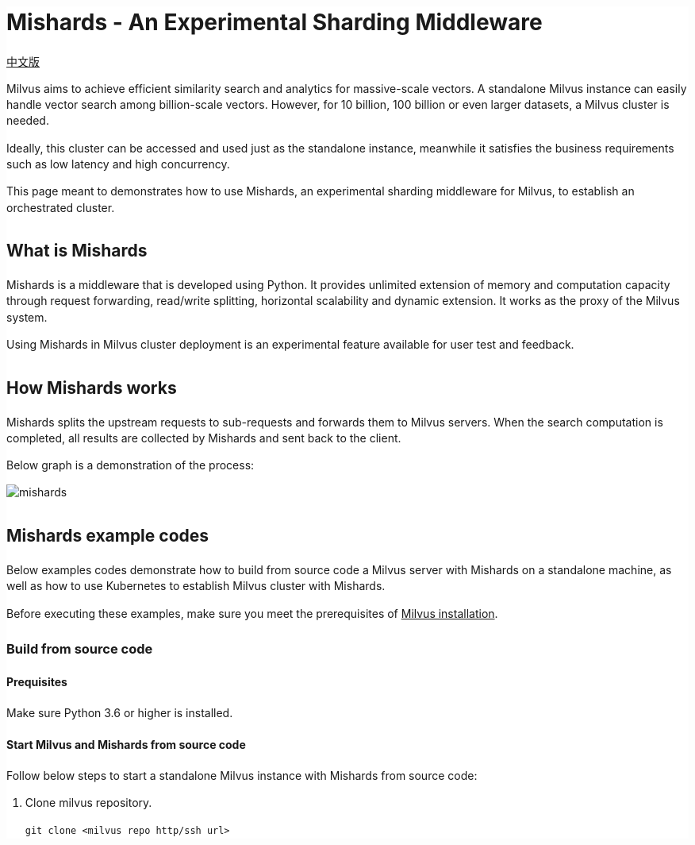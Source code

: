 # Mishards - An Experimental Sharding Middleware 

[中文版](README_CN.md)

Milvus aims to achieve efficient similarity search and analytics for massive-scale vectors. A standalone Milvus instance can easily handle vector search among billion-scale vectors. However, for 10 billion, 100 billion or even larger datasets, a Milvus cluster is needed. 

Ideally, this cluster can be accessed and used just as the standalone instance, meanwhile it satisfies the business requirements such as low latency and high concurrency.

This page meant to demonstrates how to use Mishards, an experimental sharding middleware for Milvus, to establish an orchestrated cluster.

## What is Mishards

Mishards is a middleware that is developed using Python. It provides unlimited extension of memory and computation capacity through request forwarding, read/write splitting, horizontal scalability and dynamic extension. It works as the proxy of the Milvus system. 

Using Mishards in Milvus cluster deployment is an experimental feature available for user test and feedback.

## How Mishards works

Mishards splits the upstream requests to sub-requests and forwards them to Milvus servers. When the search computation is completed, all results are collected by Mishards and sent back to the client. 

Below graph is a demonstration of the process:

![mishards](https://raw.githubusercontent.com/milvus-io/docs/master/assets/mishards.png)

## Mishards example codes

Below examples codes demonstrate how to build from source code a Milvus server with Mishards on a standalone machine, as well as how to use Kubernetes to establish Milvus cluster with Mishards. 

Before executing these examples, make sure you meet the prerequisites of [Milvus installation](https://milvus.io/docs/guides/get_started/install_milvus/install_milvus.md). 

### Build from source code

#### Prequisites

Make sure Python 3.6 or higher is installed.

#### Start Milvus and Mishards from source code

Follow below steps to start a standalone Milvus instance with Mishards from source code:

1. Clone milvus repository.

   ```shell
   git clone <milvus repo http/ssh url>
   ```
